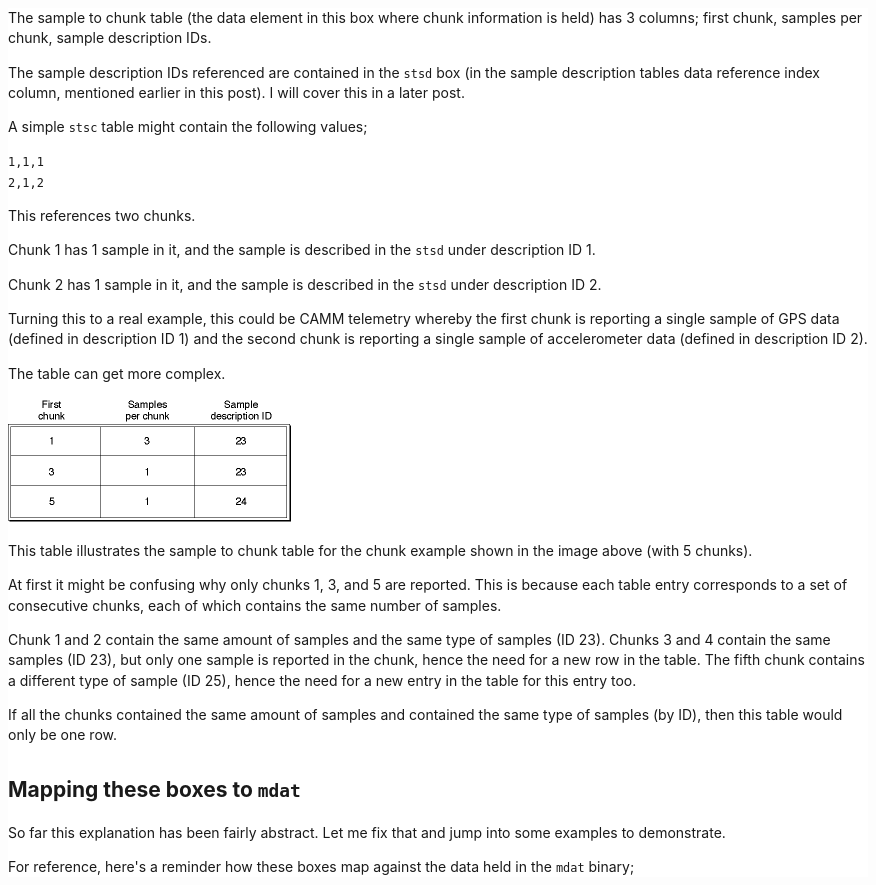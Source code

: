 The sample to chunk table (the data element in this box where chunk information is held) has 3 columns; first chunk, samples per chunk, sample description IDs.

The sample description IDs referenced are contained in the `stsd` box (in the sample description tables data reference index column, mentioned earlier in this post). I will cover this in a later post.

A simple `stsc` table might contain the following values;

```
1,1,1
2,1,2
```

This references two chunks.

Chunk 1 has 1 sample in it, and the sample is described in the `stsd` under description ID 1.

Chunk 2 has 1 sample in it, and the sample is described in the `stsd` under description ID 2.

Turning this to a real example, this could be CAMM telemetry whereby the first chunk is reporting a single sample of GPS data (defined in description ID 1) and the second chunk is reporting a single sample of accelerometer data (defined in description ID 2).

The table can get more complex.

<img class="img-fluid" src="/assets/images/blog/2022-10-07/sample-to-chunk-table-example.gif" alt="sample to chunk table example" title="sample to chunk table example" />

This table illustrates the sample to chunk table for the chunk example shown in the image above (with 5 chunks).

At first it might be confusing why only chunks 1, 3, and 5 are reported. This is because each table entry corresponds to a set of consecutive chunks, each of which contains the same number of samples.

Chunk 1 and 2 contain the same amount of samples and the same type of samples (ID 23). Chunks 3 and 4 contain the same samples (ID 23), but only one sample is reported in the chunk, hence the need for a new row in the table. The fifth chunk contains a different type of sample (ID 25), hence the need for a new entry in the table for this entry too.

If all the chunks contained the same amount of samples and contained the same type of samples (by ID), then this table would only be one row.

## Mapping these boxes to `mdat`

So far this explanation has been fairly abstract. Let me fix that and jump into some examples to demonstrate.

For reference, here's a reminder how these boxes map against the data held in the `mdat` binary;
